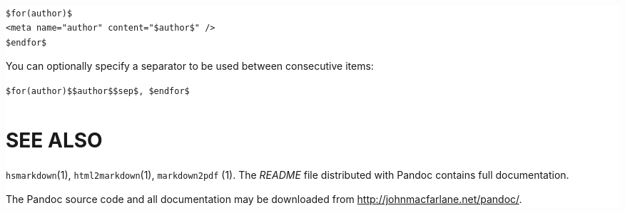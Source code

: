     $for(author)$
    <meta name="author" content="$author$" />
    $endfor$

You can optionally specify a separator to be used between
consecutive items:

    $for(author)$$author$$sep$, $endfor$

# SEE ALSO

`hsmarkdown`(1),
`html2markdown`(1),
`markdown2pdf` (1).
The *README* file distributed with Pandoc contains full documentation.

The Pandoc source code and all documentation may be downloaded from
<http://johnmacfarlane.net/pandoc/>.

